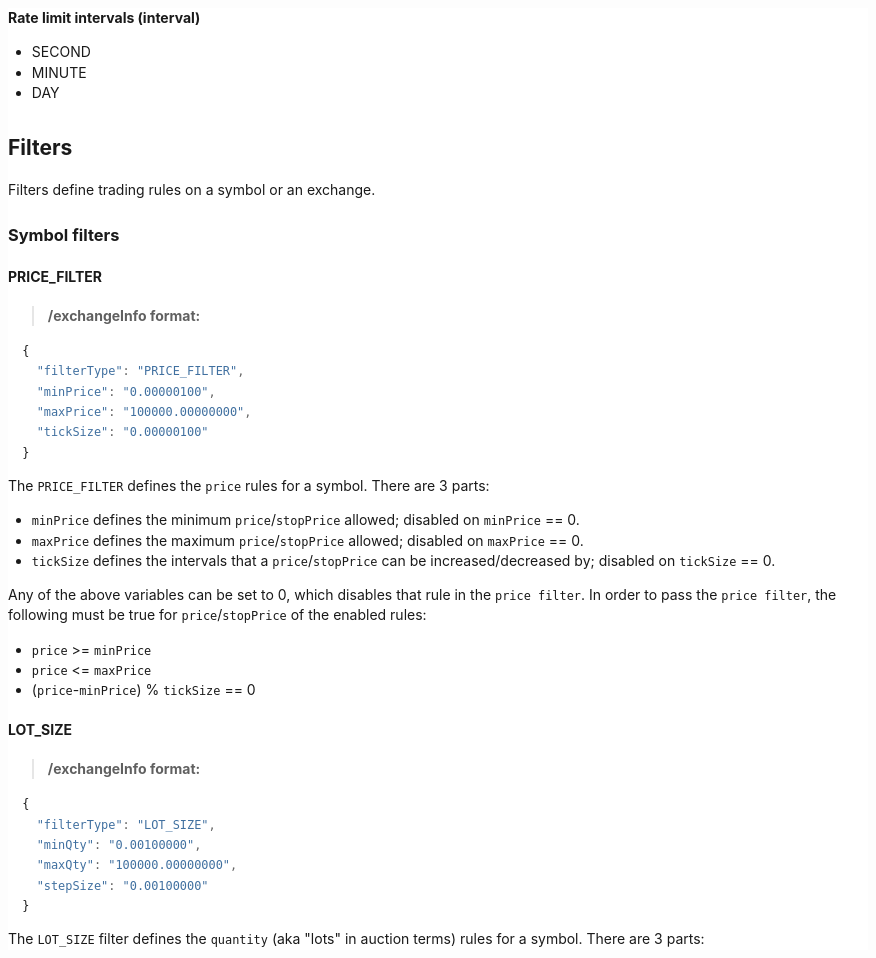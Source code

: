 
**Rate limit intervals (interval)**

* SECOND
* MINUTE
* DAY



## Filters
Filters define trading rules on a symbol or an exchange.

### Symbol filters
#### PRICE_FILTER

> **/exchangeInfo format:**

```javascript
  {
    "filterType": "PRICE_FILTER",
    "minPrice": "0.00000100",
    "maxPrice": "100000.00000000",
    "tickSize": "0.00000100"
  }
```

The `PRICE_FILTER` defines the `price` rules for a symbol. There are 3 parts:

* `minPrice` defines the minimum `price`/`stopPrice` allowed; disabled on `minPrice` == 0.
* `maxPrice` defines the maximum `price`/`stopPrice` allowed; disabled on `maxPrice` == 0.
* `tickSize` defines the intervals that a `price`/`stopPrice` can be increased/decreased by; disabled on `tickSize` == 0.

Any of the above variables can be set to 0, which disables that rule in the `price filter`. In order to pass the `price filter`, the following must be true for `price`/`stopPrice` of the enabled rules:

* `price` >= `minPrice` 
* `price` <= `maxPrice`
* (`price`-`minPrice`) % `tickSize` == 0


#### LOT_SIZE

> **/exchangeInfo format:**

```javascript
  {
    "filterType": "LOT_SIZE",
    "minQty": "0.00100000",
    "maxQty": "100000.00000000",
    "stepSize": "0.00100000"
  }
```

The `LOT_SIZE` filter defines the `quantity` (aka "lots" in auction terms) rules for a symbol. There are 3 parts:
